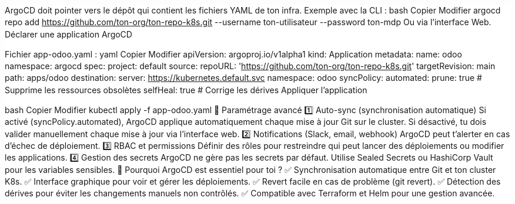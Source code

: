 ArgoCD doit pointer vers le dépôt qui contient les fichiers YAML de ton infra.
Exemple avec la CLI :
bash
Copier
Modifier
argocd repo add https://github.com/ton-org/ton-repo-k8s.git --username ton-utilisateur --password ton-mdp
Ou via l’interface Web.
Déclarer une application ArgoCD

Fichier app-odoo.yaml :
yaml
Copier
Modifier
apiVersion: argoproj.io/v1alpha1
kind: Application
metadata:
  name: odoo
  namespace: argocd
spec:
  project: default
  source:
    repoURL: 'https://github.com/ton-org/ton-repo-k8s.git'
    targetRevision: main
    path: apps/odoo
  destination:
    server: https://kubernetes.default.svc
    namespace: odoo
  syncPolicy:
    automated:
      prune: true  # Supprime les ressources obsolètes
      selfHeal: true  # Corrige les dérives
Appliquer l’application

bash
Copier
Modifier
kubectl apply -f app-odoo.yaml
📌 Paramétrage avancé
1️⃣ Auto-sync (synchronisation automatique)
Si activé (syncPolicy.automated), ArgoCD applique automatiquement chaque mise à jour Git sur le cluster.
Si désactivé, tu dois valider manuellement chaque mise à jour via l’interface web.
2️⃣ Notifications (Slack, email, webhook)
ArgoCD peut t’alerter en cas d’échec de déploiement.
3️⃣ RBAC et permissions
Définir des rôles pour restreindre qui peut lancer des déploiements ou modifier les applications.
4️⃣ Gestion des secrets
ArgoCD ne gère pas les secrets par défaut.
Utilise Sealed Secrets ou HashiCorp Vault pour les variables sensibles.
🎯 Pourquoi ArgoCD est essentiel pour toi ?
✅ Synchronisation automatique entre Git et ton cluster K8s.
✅ Interface graphique pour voir et gérer les déploiements.
✅ Revert facile en cas de problème (git revert).
✅ Détection des dérives pour éviter les changements manuels non contrôlés.
✅ Compatible avec Terraform et Helm pour une gestion avancée.
